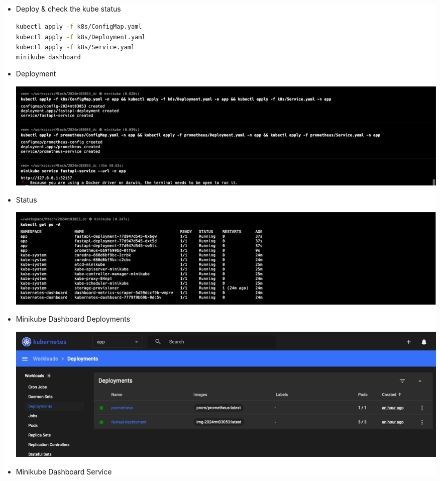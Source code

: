 - Deploy & check the kube status
  ```bash
  kubectl apply -f k8s/ConfigMap.yaml
  kubectl apply -f k8s/Deployment.yaml
  kubectl apply -f k8s/Service.yaml
  minikube dashboard
  ```
- Deployment

  ![](screenshots/kubectl-pods-deploy.png)

- Status

  ![](screenshots/kubectl-pods-status.png)

- Minikube Dashboard Deployments

  ![](screenshots/kube-deployments.png)

- Minikube Dashboard Service
